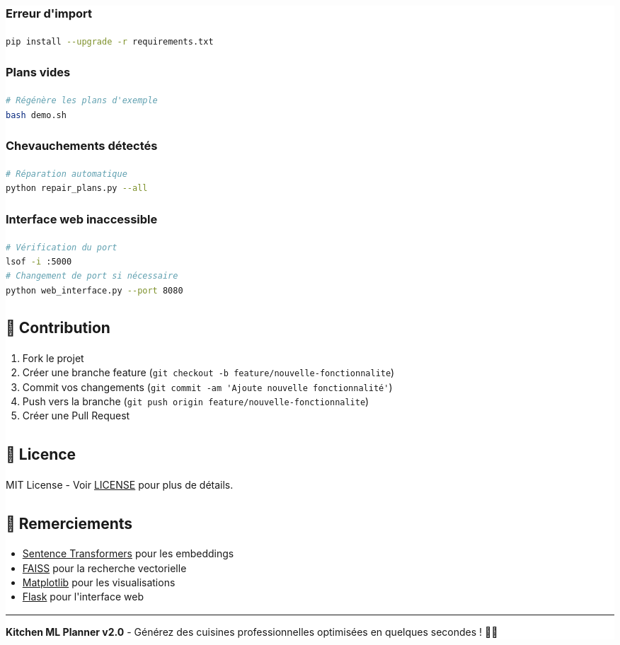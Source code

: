 ### Erreur d'import
```bash
pip install --upgrade -r requirements.txt
```

### Plans vides
```bash
# Régénère les plans d'exemple
bash demo.sh
```

### Chevauchements détectés
```bash
# Réparation automatique
python repair_plans.py --all
```

### Interface web inaccessible
```bash
# Vérification du port
lsof -i :5000
# Changement de port si nécessaire
python web_interface.py --port 8080
```

## 🤝 Contribution

1. Fork le projet
2. Créer une branche feature (`git checkout -b feature/nouvelle-fonctionnalite`)
3. Commit vos changements (`git commit -am 'Ajoute nouvelle fonctionnalité'`)
4. Push vers la branche (`git push origin feature/nouvelle-fonctionnalite`)
5. Créer une Pull Request

## 📄 Licence

MIT License - Voir [LICENSE](LICENSE) pour plus de détails.

## 🙏 Remerciements

- [Sentence Transformers](https://www.sbert.net/) pour les embeddings
- [FAISS](https://faiss.ai/) pour la recherche vectorielle
- [Matplotlib](https://matplotlib.org/) pour les visualisations
- [Flask](https://flask.palletsprojects.com/) pour l'interface web

---

**Kitchen ML Planner v2.0** - Générez des cuisines professionnelles optimisées en quelques secondes ! 🚀🍳
